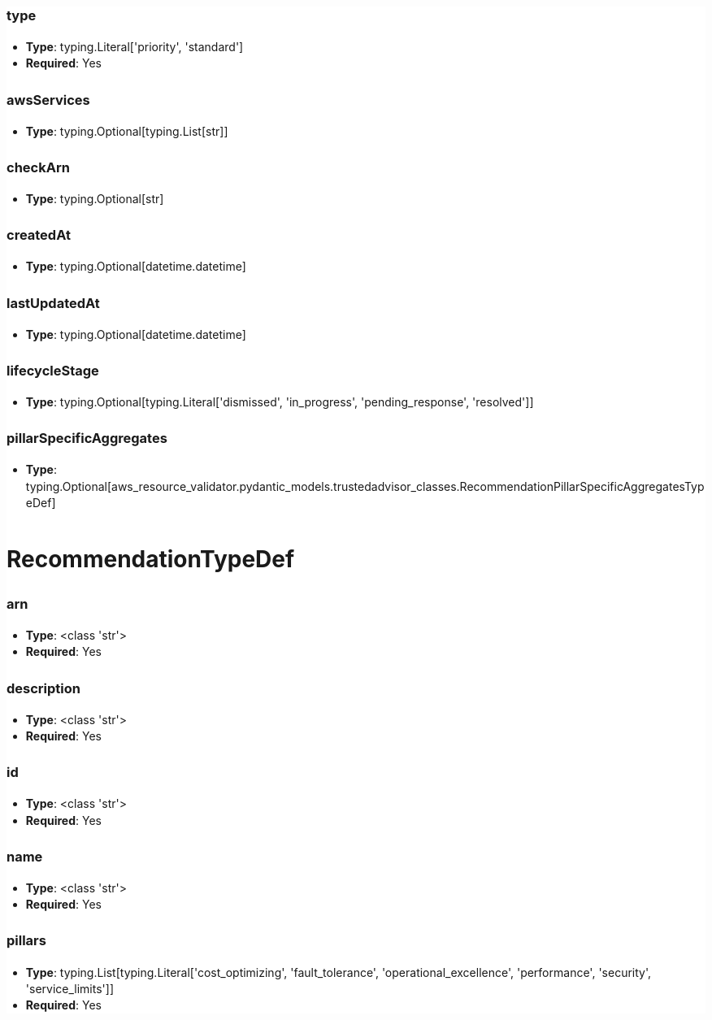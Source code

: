 ### type
- **Type**: typing.Literal['priority', 'standard']
- **Required**: Yes

### awsServices
- **Type**: typing.Optional[typing.List[str]]

### checkArn
- **Type**: typing.Optional[str]

### createdAt
- **Type**: typing.Optional[datetime.datetime]

### lastUpdatedAt
- **Type**: typing.Optional[datetime.datetime]

### lifecycleStage
- **Type**: typing.Optional[typing.Literal['dismissed', 'in_progress', 'pending_response', 'resolved']]

### pillarSpecificAggregates
- **Type**: typing.Optional[aws_resource_validator.pydantic_models.trustedadvisor_classes.RecommendationPillarSpecificAggregatesTypeDef]


# RecommendationTypeDef

### arn
- **Type**: <class 'str'>
- **Required**: Yes

### description
- **Type**: <class 'str'>
- **Required**: Yes

### id
- **Type**: <class 'str'>
- **Required**: Yes

### name
- **Type**: <class 'str'>
- **Required**: Yes

### pillars
- **Type**: typing.List[typing.Literal['cost_optimizing', 'fault_tolerance', 'operational_excellence', 'performance', 'security', 'service_limits']]
- **Required**: Yes
